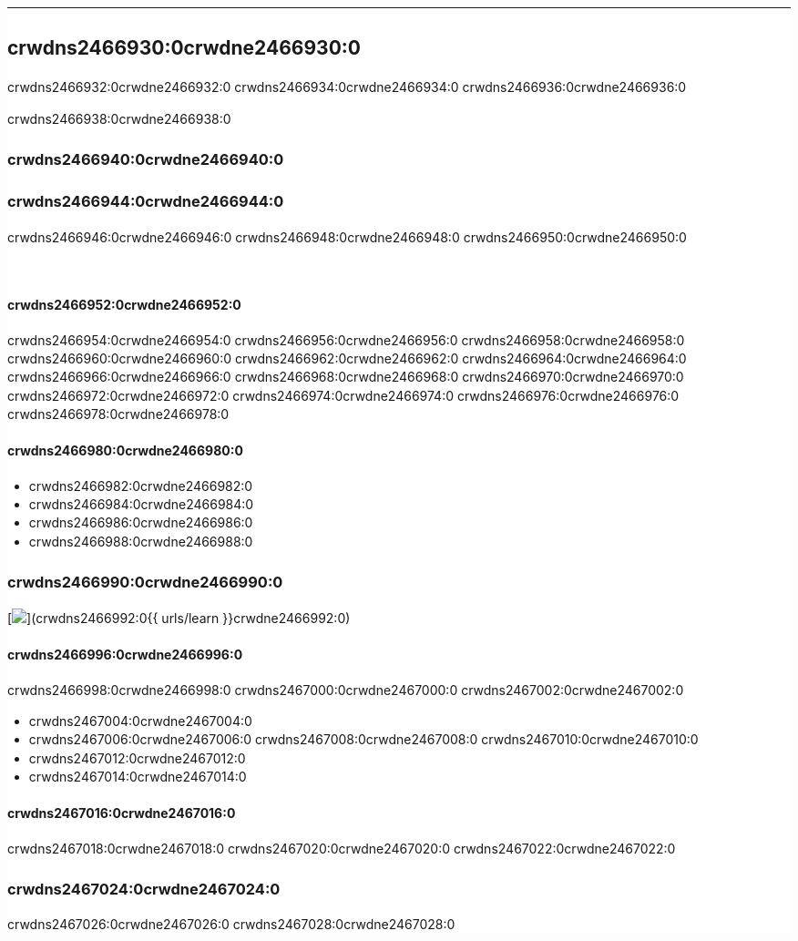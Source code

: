 * * *

<a id="hosting-an-event"></a>

## crwdns2466930:0crwdne2466930:0

crwdns2466932:0crwdne2466932:0 crwdns2466934:0crwdne2466934:0 crwdns2466936:0crwdne2466936:0

crwdns2466938:0crwdne2466938:0

### crwdns2466940:0crwdne2466940:0 <iframe width="500" height="255" src="crwdns2466942:0crwdne2466942:0" frameborder="0" allowfullscreen mark="crwd-mark"></iframe> 

### crwdns2466944:0crwdne2466944:0

crwdns2466946:0crwdne2466946:0 crwdns2466948:0crwdne2466948:0 crwdns2466950:0crwdne2466950:0

<br />

#### crwdns2466952:0crwdne2466952:0

crwdns2466954:0crwdne2466954:0 crwdns2466956:0crwdne2466956:0 crwdns2466958:0crwdne2466958:0 crwdns2466960:0crwdne2466960:0 crwdns2466962:0crwdne2466962:0 crwdns2466964:0crwdne2466964:0 crwdns2466966:0crwdne2466966:0 crwdns2466968:0crwdne2466968:0 crwdns2466970:0crwdne2466970:0 crwdns2466972:0crwdne2466972:0 crwdns2466974:0crwdne2466974:0 crwdns2466976:0crwdne2466976:0 crwdns2466978:0crwdne2466978:0 <br />

#### crwdns2466980:0crwdne2466980:0

- crwdns2466982:0crwdne2466982:0 
- crwdns2466984:0crwdne2466984:0
- crwdns2466986:0crwdne2466986:0
- crwdns2466988:0crwdne2466988:0

### crwdns2466990:0crwdne2466990:0

[![](crwdns2466994:0crwdne2466994:0)](crwdns2466992:0{{ urls/learn }}crwdne2466992:0)

#### crwdns2466996:0crwdne2466996:0

crwdns2466998:0crwdne2466998:0 crwdns2467000:0crwdne2467000:0 crwdns2467002:0crwdne2467002:0

- crwdns2467004:0crwdne2467004:0
- crwdns2467006:0crwdne2467006:0 crwdns2467008:0crwdne2467008:0 crwdns2467010:0crwdne2467010:0
- crwdns2467012:0crwdne2467012:0
- crwdns2467014:0crwdne2467014:0

#### crwdns2467016:0crwdne2467016:0

crwdns2467018:0crwdne2467018:0 crwdns2467020:0crwdne2467020:0 crwdns2467022:0crwdne2467022:0

### crwdns2467024:0crwdne2467024:0

crwdns2467026:0crwdne2467026:0 crwdns2467028:0crwdne2467028:0
